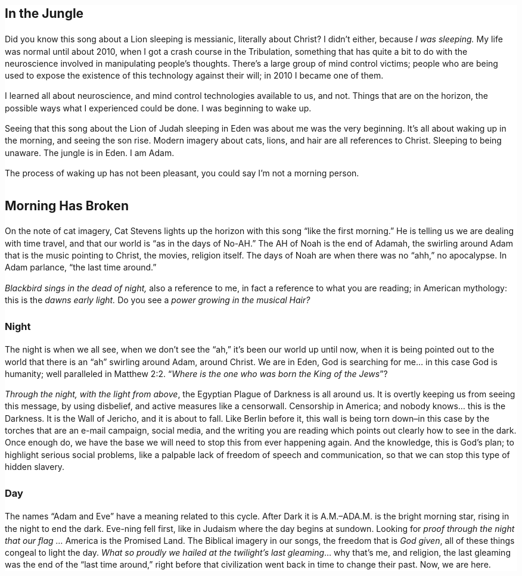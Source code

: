 <h2 id="in-the-jungle">In the Jungle</h2>

<p>Did you know this song about a Lion sleeping is messianic, literally about Christ?  I didn’t either, because <em>I was sleeping.</em>  My life was normal until about 2010, when I got a crash course in the Tribulation, something that has quite a bit to do with the neuroscience involved in manipulating people’s thoughts.  There’s a large group of mind control victims; people who are being used to expose the existence of this technology against their will; in 2010 I became one of them.</p>

<p>I learned all about neuroscience, and mind control technologies available to us, and not.  Things that are on the horizon, the possible ways what I experienced could be done.  I was beginning to wake up.</p>

<p>Seeing that this song about the Lion of Judah sleeping in Eden was about me was the very beginning.  It’s all about waking up in the morning, and seeing the son rise.  Modern imagery about cats, lions, and hair are all references to Christ.  Sleeping to being unaware.  The jungle is in Eden.  I am Adam.</p>

<p>The process of waking up has not been pleasant, you could say I’m not a morning person.</p>

<h2 id="morning-has-broken">Morning Has Broken</h2>

<p>On the note of cat imagery, Cat Stevens lights up the horizon with this song “like the first morning.”  He is telling us we are dealing with time travel, and that our world is “as in the days of No-AH.”  The AH of Noah is the end of Adamah, the swirling around Adam that is the music pointing to Christ, the movies, religion itself.  The days of Noah are when there was no “ahh,” no apocalypse.  In Adam parlance, “the last time around.”</p>

<p><em>Blackbird sings in the dead of night,</em> also a reference to me, in fact a reference to what you are reading; in American mythology: this is the <em>dawns early light.</em>  Do you see a <em>power growing in the musical Hair?</em></p>

<h3 id="night">Night</h3>
<p>The night is when we all see, when we don’t see the “ah,” it’s been our world up until now, when it is being pointed out to the world that there is an “ah” swirling around Adam, around Christ.  We are in Eden, God is searching for me… in this case God is humanity; well paralleled in Matthew 2:2.  “<em>Where is the one who was born the King of the Jews</em>”?</p>

<p><em>Through the night, with the light from above</em>, the Egyptian Plague of Darkness is all around us.  It is overtly keeping us from seeing this message, by using disbelief, and active measures like a censorwall.  Censorship in America; and nobody knows… this is the Darkness.  It is the Wall of Jericho, and it is about to fall.  Like Berlin before it, this wall is being torn down–in this case by the torches that are an e-mail campaign, social media, and the writing you are reading which points out clearly how to see in the dark.  Once enough do, we have the base we will need to stop this from ever happening again.   And the knowledge, this is God’s plan; to highlight serious social problems, like a palpable lack of freedom of speech and communication, so that we can stop this type of hidden slavery.</p>

<h3 id="day">Day</h3>
<p>The names “Adam and Eve” have a meaning related to this cycle.  After Dark it is A.M.–ADA.M. is the bright morning star, rising in the night to end the dark.  Eve-ning fell first, like in Judaism where the day begins at sundown. Looking for <em>proof through the night that our flag …</em> America is the Promised Land.  The Biblical imagery in our songs, the freedom that is <em>God given</em>, all of these things congeal to light the day.  <em>What so proudly we hailed at the twilight’s last gleaming</em>… why that’s me, and religion, the last gleaming was the end of the “last time around,” right before that civilization went back in time to change their past.  Now, we are here.</p>
